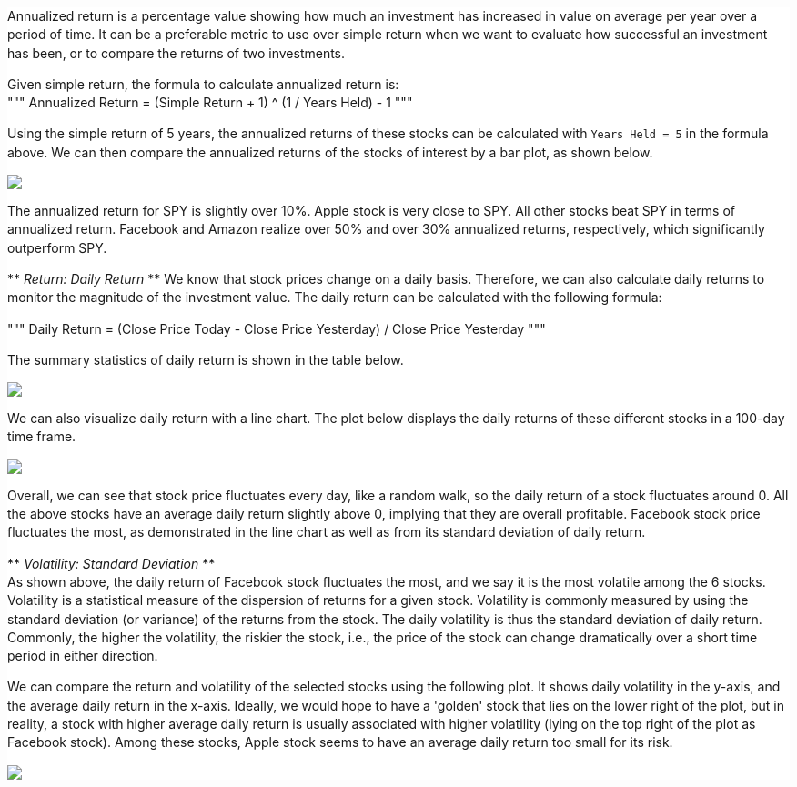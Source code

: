 Annualized return is a percentage value showing how much an investment has increased in value on average per year over a period of time. It can be a preferable metric to use over simple return when we want to evaluate how successful an investment has been, or to compare the returns of two investments. 

Given simple return, the formula to calculate annualized return is:  
""" Annualized Return = (Simple Return + 1) ^ (1 / Years Held) - 1 """ 

Using the simple return of 5 years, the annualized returns of these stocks can be calculated with `Years Held = 5` in the formula above. We can then compare the annualized returns of the stocks of interest by a bar plot, as shown below.  

<img src="../stock_file/annualized_return.png" class="img-responsive" style="display: block; margin: auto;" />  

The annualized return for SPY is slightly over 10%. Apple stock is very close to SPY. All other stocks beat SPY in terms of annualized return. Facebook and Amazon realize over 50% and over 30% annualized returns, respectively, which significantly outperform SPY.  

** *Return: Daily Return* ** 
We know that stock prices change on a daily basis. Therefore, we can also calculate daily returns to monitor the magnitude of the investment value. The daily return can be calculated with the following formula:  

""" Daily Return = (Close Price Today - Close Price Yesterday) / Close Price Yesterday """ 

The summary statistics of daily return is shown in the table below. 

<img src="../stock_file/daily_return_statistics.png" class="img-responsive" style="display: block; margin: auto;" />  

We can also visualize daily return with a line chart. The plot below displays the daily returns of these different stocks in a 100-day time frame. 

<img src="../stock_file/daily_return.png" class="img-responsive" style="display: block; margin: auto;" />  

Overall, we can see that stock price fluctuates every day, like a random walk, so the daily return of a stock fluctuates around 0. All the above stocks have an average daily return slightly above 0, implying that they are overall profitable. Facebook stock price fluctuates the most, as demonstrated in the line chart as well as from its standard deviation of daily return. 

** *Volatility: Standard Deviation* **  
As shown above, the daily return of Facebook stock fluctuates the most, and we say it is the most volatile among the 6 stocks. Volatility is a statistical measure of the dispersion of returns for a given stock. Volatility is commonly measured by using the standard deviation (or variance) of the returns from the stock. The daily volatility is thus the standard deviation of daily return. Commonly, the higher the volatility, the riskier the stock, i.e., the price of the stock can change dramatically over a short time period in either direction. 

We can compare the return and volatility of the selected stocks using the following plot. It shows daily volatility in the y-axis, and the average daily return in the x-axis. Ideally, we would hope to have a 'golden' stock that lies on the lower right of the plot, but in reality, a stock with higher average daily return is usually associated with higher volatility (lying on the top right of the plot as Facebook stock). Among these stocks, Apple stock seems to have an average daily return too small for its risk.   

<img src="../stock_file/volatility_return.png" class="img-responsive" style="display: block; margin: auto;" />  
